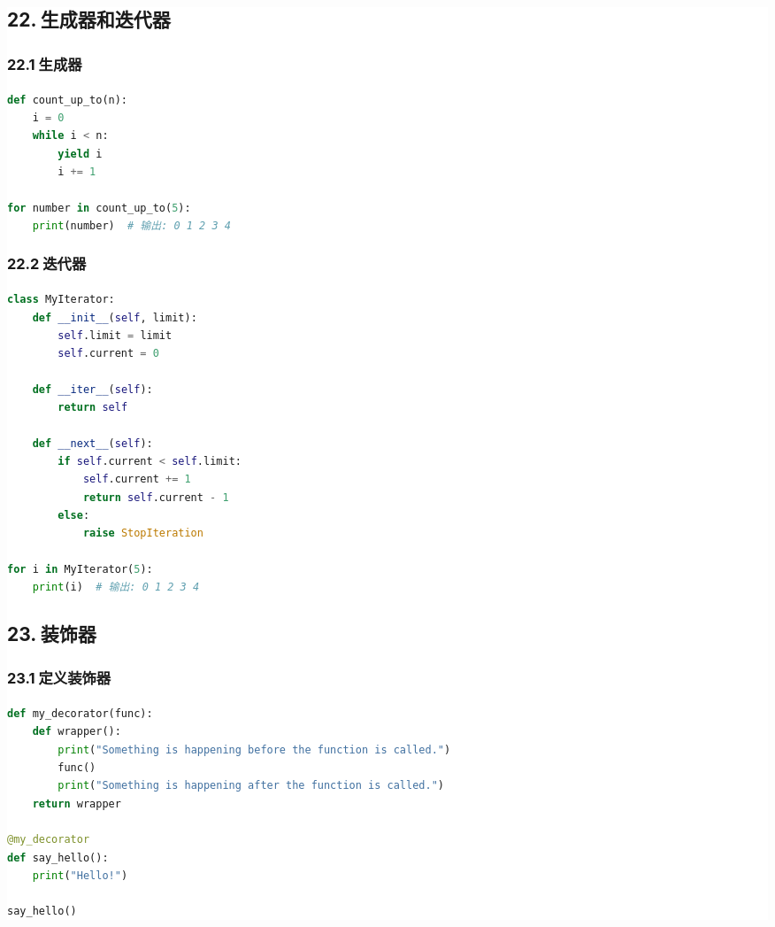## 22. 生成器和迭代器

### 22.1 生成器
```python
def count_up_to(n):
    i = 0
    while i < n:
        yield i
        i += 1

for number in count_up_to(5):
    print(number)  # 输出: 0 1 2 3 4
```

### 22.2 迭代器
```python
class MyIterator:
    def __init__(self, limit):
        self.limit = limit
        self.current = 0

    def __iter__(self):
        return self

    def __next__(self):
        if self.current < self.limit:
            self.current += 1
            return self.current - 1
        else:
            raise StopIteration

for i in MyIterator(5):
    print(i)  # 输出: 0 1 2 3 4
```

## 23. 装饰器

### 23.1 定义装饰器
```python
def my_decorator(func):
    def wrapper():
        print("Something is happening before the function is called.")
        func()
        print("Something is happening after the function is called.")
    return wrapper

@my_decorator
def say_hello():
    print("Hello!")

say_hello()
```
